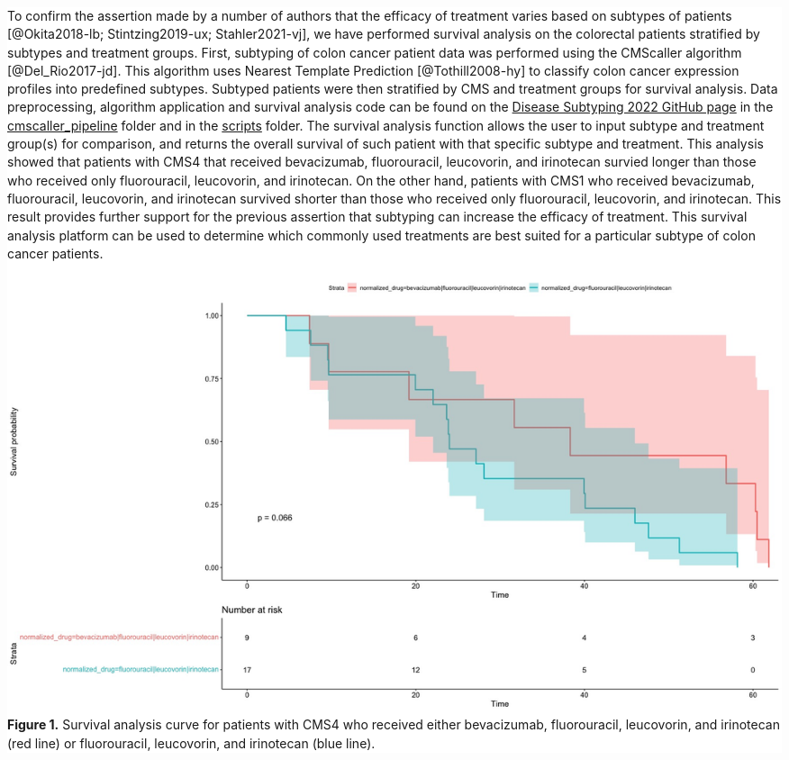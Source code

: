 
To confirm the assertion made by a number of authors that the efficacy of treatment varies based on subtypes of patients [@Okita2018-lb; Stintzing2019-ux; Stahler2021-vj], we have performed survival analysis on the colorectal patients stratified by subtypes and treatment groups.  First, subtyping of colon cancer patient data was performed using the CMScaller algorithm [@Del_Rio2017-jd]. This algorithm uses Nearest Template Prediction [@Tothill2008-hy] to classify colon cancer expression profiles into predefined subtypes.  Subtyped patients were then stratified by CMS and treatment groups for survival analysis. Data preprocessing, algorithm application and survival analysis code can be found on the [Disease Subtyping 2022 GitHub page](https://github.com/collaborativebioinformatics/Disease_Subtyping_2022) in the [cmscaller_pipeline](https://github.com/collaborativebioinformatics/Disease_Subtyping_2022/tree/main/cmscaller_pipeline) folder and in the [scripts](https://github.com/collaborativebioinformatics/Disease_Subtyping_2022/tree/main/scripts) folder. The survival analysis function allows the user to input subtype and treatment group(s) for comparison, and returns the overall survival of such patient with that specific subtype and treatment. This analysis showed that patients with CMS4 that received bevacizumab, fluorouracil, leucovorin, and irinotecan survied longer than those who received only fluorouracil, leucovorin, and irinotecan. On the other hand, patients with CMS1 who received bevacizumab, fluorouracil, leucovorin, and irinotecan survived shorter than those who received only fluorouracil, leucovorin, and irinotecan. This result provides further support for the previous assertion that subtyping can increase the efficacy of treatment. This survival analysis platform can be used to determine which commonly used treatments are best suited for a particular subtype of colon cancer patients.  

![Figure 1: survival curve of patients who received bevacizumab, fluorouracil, leucovorin, and irinotecan vs fluorouracil, leucovorin, and irinotecan (CMS4)](https://github.com/collaborativebioinformatics/Disease_Subtyping_2022/blob/6c4c6cc74e15111db3172218de202ea2ef79dd79/survivalcurve_plots/CMS4.jpeg)
**Figure 1.** Survival analysis curve for patients with CMS4 who received either bevacizumab, fluorouracil, leucovorin, and irinotecan (red line) or fluorouracil, leucovorin, and irinotecan (blue line).

